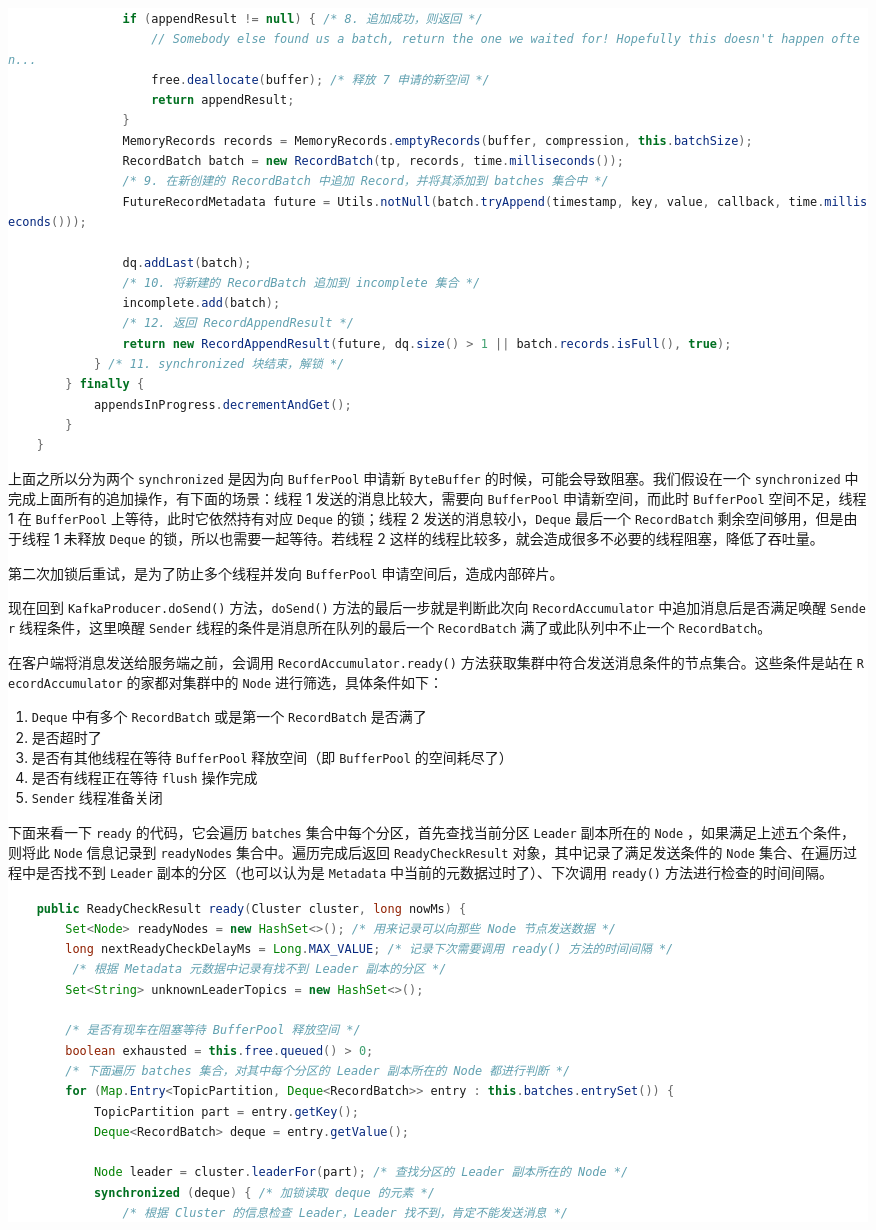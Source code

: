 ```java
                if (appendResult != null) { /* 8. 追加成功，则返回 */
                    // Somebody else found us a batch, return the one we waited for! Hopefully this doesn't happen often...
                    free.deallocate(buffer); /* 释放 7 申请的新空间 */
                    return appendResult;
                }
                MemoryRecords records = MemoryRecords.emptyRecords(buffer, compression, this.batchSize);
                RecordBatch batch = new RecordBatch(tp, records, time.milliseconds());
                /* 9. 在新创建的 RecordBatch 中追加 Record，并将其添加到 batches 集合中 */
                FutureRecordMetadata future = Utils.notNull(batch.tryAppend(timestamp, key, value, callback, time.milliseconds()));

                dq.addLast(batch);
                /* 10. 将新建的 RecordBatch 追加到 incomplete 集合 */
                incomplete.add(batch);
                /* 12. 返回 RecordAppendResult */
                return new RecordAppendResult(future, dq.size() > 1 || batch.records.isFull(), true);
            } /* 11. synchronized 块结束，解锁 */
        } finally {
            appendsInProgress.decrementAndGet();
        }
    }
```

上面之所以分为两个 `synchronized` 是因为向 `BufferPool` 申请新 `ByteBuffer` 的时候，可能会导致阻塞。我们假设在一个 `synchronized` 中完成上面所有的追加操作，有下面的场景：线程 1 发送的消息比较大，需要向 `BufferPool` 申请新空间，而此时 `BufferPool` 空间不足，线程 1 在 `BufferPool` 上等待，此时它依然持有对应 `Deque` 的锁；线程 2 发送的消息较小，`Deque` 最后一个 `RecordBatch` 剩余空间够用，但是由于线程 1 未释放 `Deque` 的锁，所以也需要一起等待。若线程 2 这样的线程比较多，就会造成很多不必要的线程阻塞，降低了吞吐量。

第二次加锁后重试，是为了防止多个线程并发向 `BufferPool` 申请空间后，造成内部碎片。

现在回到 `KafkaProducer.doSend()` 方法，`doSend()` 方法的最后一步就是判断此次向 `RecordAccumulator` 中追加消息后是否满足唤醒 `Sender` 线程条件，这里唤醒 `Sender` 线程的条件是消息所在队列的最后一个 `RecordBatch` 满了或此队列中不止一个 `RecordBatch`。

在客户端将消息发送给服务端之前，会调用 `RecordAccumulator.ready()` 方法获取集群中符合发送消息条件的节点集合。这些条件是站在 `RecordAccumulator` 的家都对集群中的 `Node` 进行筛选，具体条件如下：

1. `Deque` 中有多个 `RecordBatch` 或是第一个 `RecordBatch` 是否满了
2. 是否超时了
3. 是否有其他线程在等待 `BufferPool` 释放空间（即 `BufferPool` 的空间耗尽了）
4. 是否有线程正在等待 `flush` 操作完成
5. `Sender` 线程准备关闭

下面来看一下 `ready` 的代码，它会遍历 `batches` 集合中每个分区，首先查找当前分区 `Leader` 副本所在的 `Node` ，如果满足上述五个条件，则将此 `Node` 信息记录到 `readyNodes` 集合中。遍历完成后返回 `ReadyCheckResult` 对象，其中记录了满足发送条件的 `Node` 集合、在遍历过程中是否找不到 `Leader` 副本的分区（也可以认为是 `Metadata` 中当前的元数据过时了）、下次调用 `ready()` 方法进行检查的时间间隔。

```java
    public ReadyCheckResult ready(Cluster cluster, long nowMs) {
        Set<Node> readyNodes = new HashSet<>(); /* 用来记录可以向那些 Node 节点发送数据 */
        long nextReadyCheckDelayMs = Long.MAX_VALUE; /* 记录下次需要调用 ready() 方法的时间间隔 */
         /* 根据 Metadata 元数据中记录有找不到 Leader 副本的分区 */
        Set<String> unknownLeaderTopics = new HashSet<>();

        /* 是否有现车在阻塞等待 BufferPool 释放空间 */
        boolean exhausted = this.free.queued() > 0;
        /* 下面遍历 batches 集合，对其中每个分区的 Leader 副本所在的 Node 都进行判断 */
        for (Map.Entry<TopicPartition, Deque<RecordBatch>> entry : this.batches.entrySet()) {
            TopicPartition part = entry.getKey();
            Deque<RecordBatch> deque = entry.getValue();

            Node leader = cluster.leaderFor(part); /* 查找分区的 Leader 副本所在的 Node */
            synchronized (deque) { /* 加锁读取 deque 的元素 */
                /* 根据 Cluster 的信息检查 Leader，Leader 找不到，肯定不能发送消息 */
```